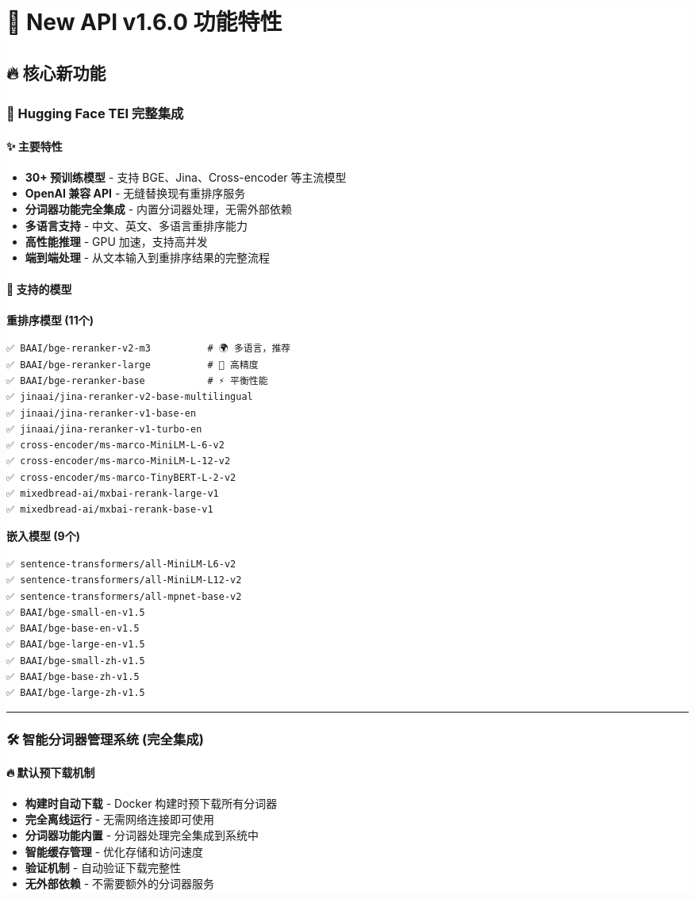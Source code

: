 # 🎯 New API v1.6.0 功能特性

## 🔥 核心新功能

### 🤗 Hugging Face TEI 完整集成

#### ✨ 主要特性
- **30+ 预训练模型** - 支持 BGE、Jina、Cross-encoder 等主流模型
- **OpenAI 兼容 API** - 无缝替换现有重排序服务
- **分词器功能完全集成** - 内置分词器处理，无需外部依赖
- **多语言支持** - 中文、英文、多语言重排序能力
- **高性能推理** - GPU 加速，支持高并发
- **端到端处理** - 从文本输入到重排序结果的完整流程

#### 🎯 支持的模型

**重排序模型 (11个)**
```
✅ BAAI/bge-reranker-v2-m3          # 🌍 多语言，推荐
✅ BAAI/bge-reranker-large          # 🎯 高精度
✅ BAAI/bge-reranker-base           # ⚡ 平衡性能
✅ jinaai/jina-reranker-v2-base-multilingual
✅ jinaai/jina-reranker-v1-base-en
✅ jinaai/jina-reranker-v1-turbo-en
✅ cross-encoder/ms-marco-MiniLM-L-6-v2
✅ cross-encoder/ms-marco-MiniLM-L-12-v2
✅ cross-encoder/ms-marco-TinyBERT-L-2-v2
✅ mixedbread-ai/mxbai-rerank-large-v1
✅ mixedbread-ai/mxbai-rerank-base-v1
```

**嵌入模型 (9个)**
```
✅ sentence-transformers/all-MiniLM-L6-v2
✅ sentence-transformers/all-MiniLM-L12-v2
✅ sentence-transformers/all-mpnet-base-v2
✅ BAAI/bge-small-en-v1.5
✅ BAAI/bge-base-en-v1.5
✅ BAAI/bge-large-en-v1.5
✅ BAAI/bge-small-zh-v1.5
✅ BAAI/bge-base-zh-v1.5
✅ BAAI/bge-large-zh-v1.5
```

---

### 🛠️ 智能分词器管理系统 (完全集成)

#### 🔥 默认预下载机制
- **构建时自动下载** - Docker 构建时预下载所有分词器
- **完全离线运行** - 无需网络连接即可使用
- **分词器功能内置** - 分词器处理完全集成到系统中
- **智能缓存管理** - 优化存储和访问速度
- **验证机制** - 自动验证下载完整性
- **无外部依赖** - 不需要额外的分词器服务

